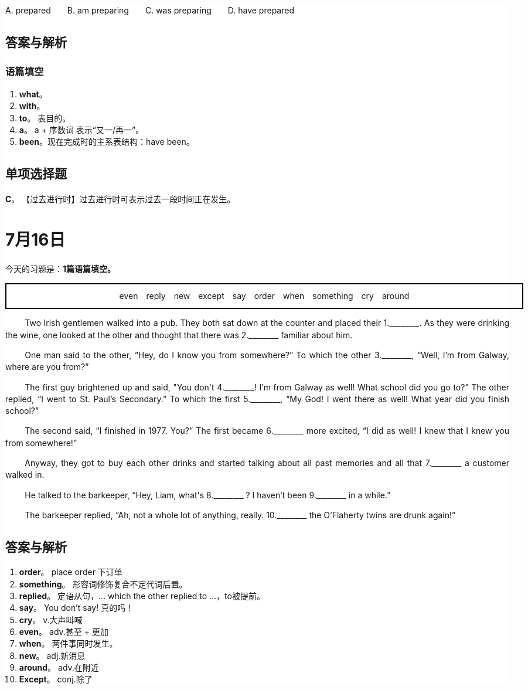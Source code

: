 A. prepared　　B. am preparing　　C. was preparing　　D. have prepared

## 答案与解析

### 语篇填空

1. **what**。
2. **with**。
3. **to**。 表目的。
4. **a**。 a + 序数词 表示“又一/再一”。
5. **been**。现在完成时的主系表结构：have been。

## 单项选择题

**C**。 【过去进行时】过去进行时可表示过去一段时间正在发生。

# 7月16日 <a name="7.16"></a>

今天的习题是：**1篇语篇填空。**

<div style="border: 2px solid black; padding: 10px; width: 100%; text-align: center">even　reply　new　except　say　order　when　something　cry　around</div>

<p style="text-indent: 33.3px; text-align: justify">Two Irish gentlemen walked into a pub. They both sat down at the counter and placed their 1.________. As they were drinking the wine, one looked at the other and thought that there was 2.________ familiar about him.</p>
<p style="text-indent: 33.3px; text-align: justify">One man said to the other, “Hey, do I know you from somewhere?” To which the other 3.________, “Well, I’m from Galway, where are you from?”</p>
<p style="text-indent: 33.3px; text-align: justify">The first guy brightened up and said, "You don't 4.________! I’m from Galway as well! What school did you go to?” The other replied, “I went to St. Paul’s Secondary.” To which the first 5.________, “My God! I went there as well! What year did you finish school?”</p>
<p style="text-indent: 33.3px; text-align: justify">The second said, “I finished in 1977. You?” The first became 6.________ more excited, “I did as well! I knew that I knew you from somewhere!”</p>
<p style="text-indent: 33.3px; text-align: justify">Anyway, they got to buy each other drinks and started talking about all past memories and all that 7.________ a customer walked in.</p>
<p style="text-indent: 33.3px; text-align: justify">He talked to the barkeeper, “Hey, Liam, what's 8.________ ? I haven’t been 9.________ in a while.”</p>
<p style="text-indent: 33.3px; text-align: justify">The barkeeper replied, “Ah, not a whole lot of anything, really. 10.________ the O’Flaherty twins are drunk again!”</p>

## 答案与解析

1. **order**。 place order 下订单
2. **something**。 形容词修饰复合不定代词后置。
3. **replied**。 定语从句，… which the other replied to …，to被提前。
4. **say**。 You don’t say! 真的吗！
5. **cry**。 v.大声叫喊
6. **even**。 adv.甚至 + 更加
7. **when**。 两件事同时发生。
8. **new**。 adj.新消息
9. **around**。 adv.在附近
10. **Except**。 conj.除了
